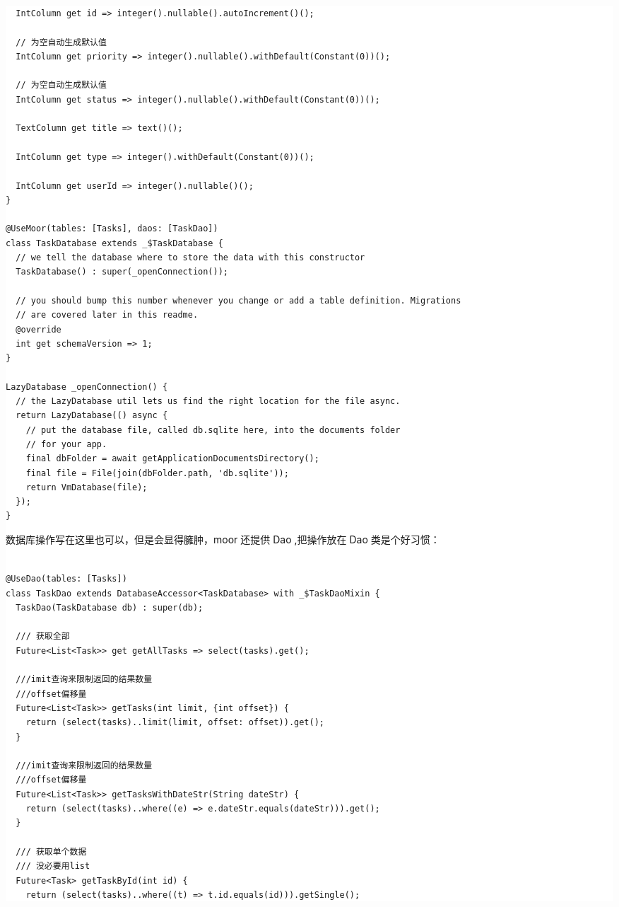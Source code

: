 ```
  IntColumn get id => integer().nullable().autoIncrement()();

  // 为空自动生成默认值
  IntColumn get priority => integer().nullable().withDefault(Constant(0))();

  // 为空自动生成默认值
  IntColumn get status => integer().nullable().withDefault(Constant(0))();

  TextColumn get title => text()();

  IntColumn get type => integer().withDefault(Constant(0))();

  IntColumn get userId => integer().nullable()();
}

@UseMoor(tables: [Tasks], daos: [TaskDao])
class TaskDatabase extends _$TaskDatabase {
  // we tell the database where to store the data with this constructor
  TaskDatabase() : super(_openConnection());

  // you should bump this number whenever you change or add a table definition. Migrations
  // are covered later in this readme.
  @override
  int get schemaVersion => 1;
}

LazyDatabase _openConnection() {
  // the LazyDatabase util lets us find the right location for the file async.
  return LazyDatabase(() async {
    // put the database file, called db.sqlite here, into the documents folder
    // for your app.
    final dbFolder = await getApplicationDocumentsDirectory();
    final file = File(join(dbFolder.path, 'db.sqlite'));
    return VmDatabase(file);
  });
}
```
数据库操作写在这里也可以，但是会显得臃肿，moor 还提供 Dao ,把操作放在 Dao 类是个好习惯：

```

@UseDao(tables: [Tasks])
class TaskDao extends DatabaseAccessor<TaskDatabase> with _$TaskDaoMixin {
  TaskDao(TaskDatabase db) : super(db);

  /// 获取全部
  Future<List<Task>> get getAllTasks => select(tasks).get();

  ///imit查询来限制返回的结果数量
  ///offset偏移量
  Future<List<Task>> getTasks(int limit, {int offset}) {
    return (select(tasks)..limit(limit, offset: offset)).get();
  }

  ///imit查询来限制返回的结果数量
  ///offset偏移量
  Future<List<Task>> getTasksWithDateStr(String dateStr) {
    return (select(tasks)..where((e) => e.dateStr.equals(dateStr))).get();
  }

  /// 获取单个数据
  /// 没必要用list
  Future<Task> getTaskById(int id) {
    return (select(tasks)..where((t) => t.id.equals(id))).getSingle();
```